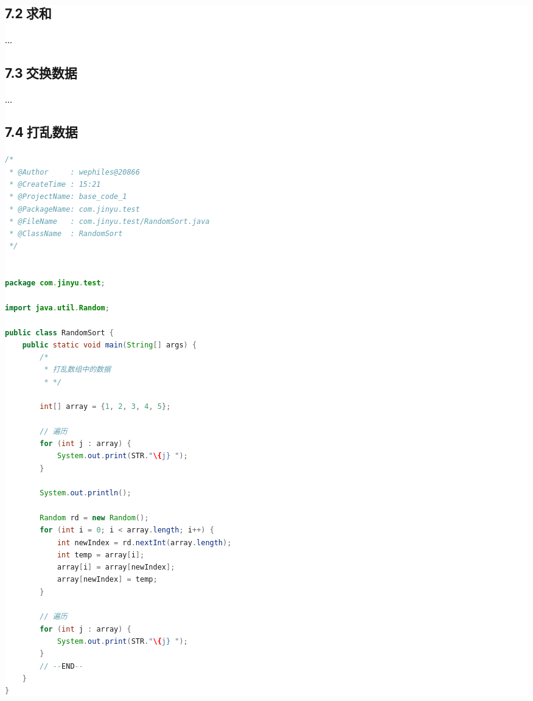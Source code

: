 ## 7.2 求和

...

## 7.3 交换数据

...

## 7.4 打乱数据

```java
/*
 * @Author     : wephiles@20866
 * @CreateTime : 15:21
 * @ProjectName: base_code_1
 * @PackageName: com.jinyu.test
 * @FileName   : com.jinyu.test/RandomSort.java
 * @ClassName  : RandomSort
 */


package com.jinyu.test;

import java.util.Random;

public class RandomSort {
    public static void main(String[] args) {
        /*
         * 打乱数组中的数据
         * */

        int[] array = {1, 2, 3, 4, 5};

        // 遍历
        for (int j : array) {
            System.out.print(STR."\{j} ");
        }

        System.out.println();

        Random rd = new Random();
        for (int i = 0; i < array.length; i++) {
            int newIndex = rd.nextInt(array.length);
            int temp = array[i];
            array[i] = array[newIndex];
            array[newIndex] = temp;
        }

        // 遍历
        for (int j : array) {
            System.out.print(STR."\{j} ");
        }
        // --END--
    }
}

```
